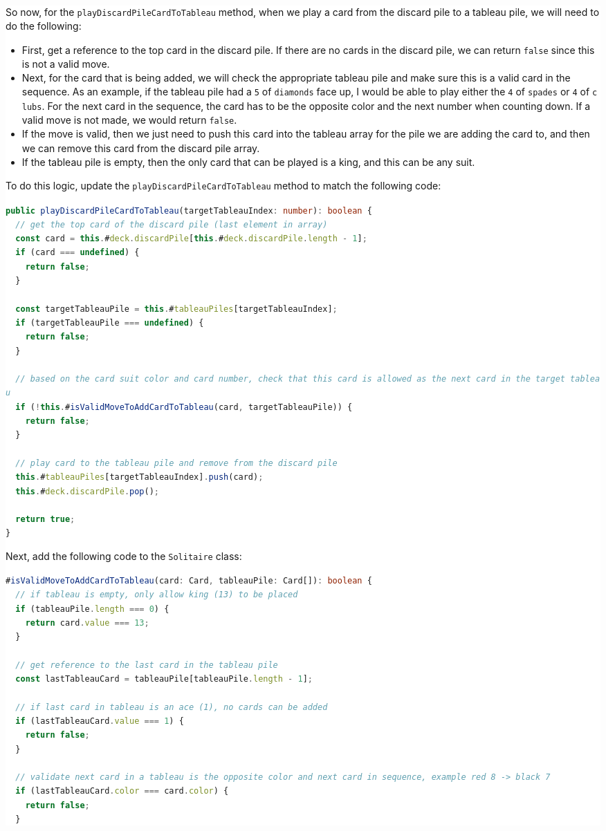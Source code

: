 So now, for the `playDiscardPileCardToTableau` method, when we play a card from the discard pile to a tableau pile, we will need to do the following:

* First, get a reference to the top card in the discard pile. If there are no cards in the discard pile, we can return `false` since this is not a valid move.
* Next, for the card that is being added, we will check the appropriate tableau pile and make sure this is a valid card in the sequence. As an example, if the tableau pile had a `5` of `diamonds` face up, I would be able to play either the `4` of `spades` or `4` of `clubs`. For the next card in the sequence, the card has to be the opposite color and the next number when counting down. If a valid move is not made, we would return `false`.
* If the move is valid, then we just need to push this card into the tableau array for the pile we are adding the card to, and then we can remove this card from the discard pile array.
* If the tableau pile is empty, then the only card that can be played is a king, and this can be any suit.

To do this logic, update the `playDiscardPileCardToTableau` method to match the following code:

```typescript
public playDiscardPileCardToTableau(targetTableauIndex: number): boolean {
  // get the top card of the discard pile (last element in array)
  const card = this.#deck.discardPile[this.#deck.discardPile.length - 1];
  if (card === undefined) {
    return false;
  }

  const targetTableauPile = this.#tableauPiles[targetTableauIndex];
  if (targetTableauPile === undefined) {
    return false;
  }

  // based on the card suit color and card number, check that this card is allowed as the next card in the target tableau
  if (!this.#isValidMoveToAddCardToTableau(card, targetTableauPile)) {
    return false;
  }

  // play card to the tableau pile and remove from the discard pile
  this.#tableauPiles[targetTableauIndex].push(card);
  this.#deck.discardPile.pop();

  return true;
}
```

Next, add the following code to the `Solitaire` class:

```typescript
#isValidMoveToAddCardToTableau(card: Card, tableauPile: Card[]): boolean {
  // if tableau is empty, only allow king (13) to be placed
  if (tableauPile.length === 0) {
    return card.value === 13;
  }

  // get reference to the last card in the tableau pile
  const lastTableauCard = tableauPile[tableauPile.length - 1];

  // if last card in tableau is an ace (1), no cards can be added
  if (lastTableauCard.value === 1) {
    return false;
  }

  // validate next card in a tableau is the opposite color and next card in sequence, example red 8 -> black 7
  if (lastTableauCard.color === card.color) {
    return false;
  }
```

  [CARD_SUIT.CLUB]: CARD_SUIT_COLOR.BLACK,
  [CARD_SUIT.SPADE]: CARD_SUIT_COLOR.BLACK,
  [CARD_SUIT.DIAMOND]: CARD_SUIT_COLOR.RED,
  [CARD_SUIT.HEART]: CARD_SUIT_COLOR.RED,